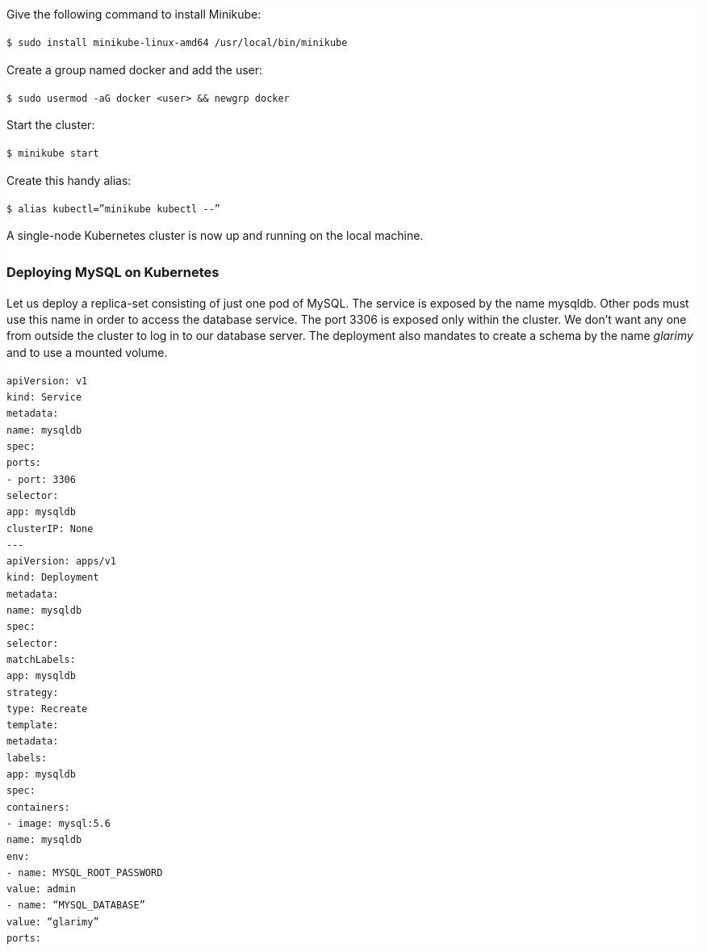 Give the following command to install Minikube:

```
$ sudo install minikube-linux-amd64 /usr/local/bin/minikube
```

Create a group named docker and add the user:

```
$ sudo usermod -aG docker <user> && newgrp docker
```

Start the cluster:

```
$ minikube start
```

Create this handy alias:

```
$ alias kubectl=”minikube kubectl --”
```

A single-node Kubernetes cluster is now up and running on the local machine.

### Deploying MySQL on Kubernetes

Let us deploy a replica-set consisting of just one pod of MySQL. The service is exposed by the name mysqldb. Other pods must use this name in order to access the database service. The port 3306 is exposed only within the cluster. We don’t want any one from outside the cluster to log in to our database server. The deployment also mandates to create a schema by the name *glarimy* and to use a mounted volume.

```
apiVersion: v1
kind: Service
metadata:
name: mysqldb
spec:
ports:
- port: 3306
selector:
app: mysqldb
clusterIP: None
---
apiVersion: apps/v1
kind: Deployment
metadata:
name: mysqldb
spec:
selector:
matchLabels:
app: mysqldb
strategy:
type: Recreate
template:
metadata:
labels:
app: mysqldb
spec:
containers:
- image: mysql:5.6
name: mysqldb
env:
- name: MYSQL_ROOT_PASSWORD
value: admin
- name: “MYSQL_DATABASE”
value: “glarimy”
ports:
```